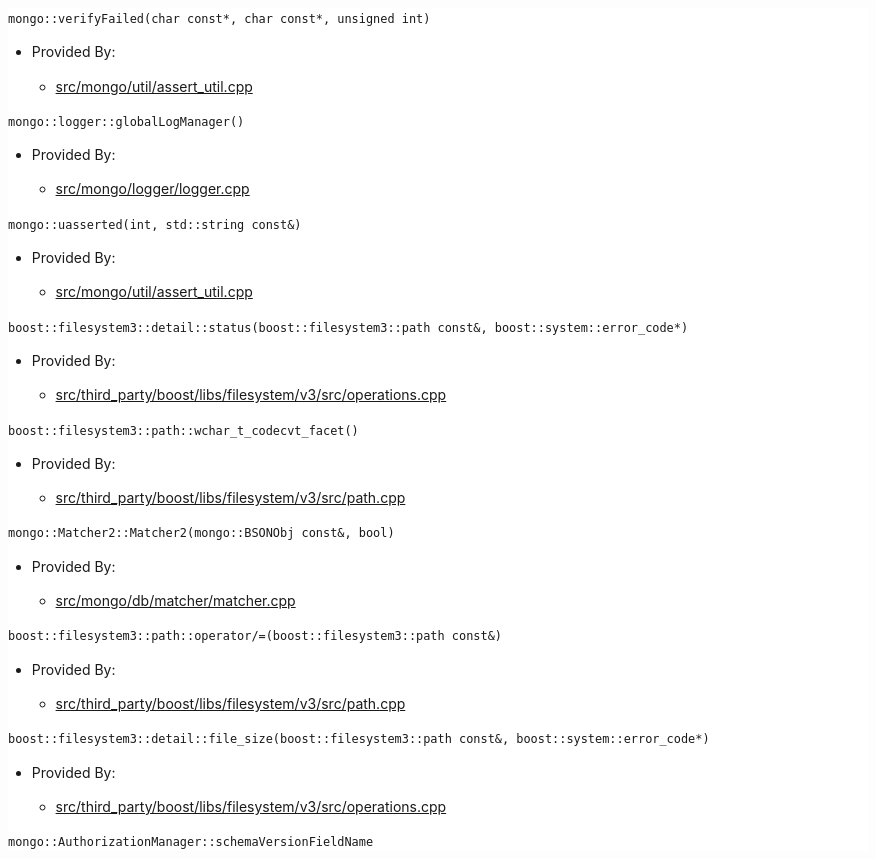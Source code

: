     mongo::verifyFailed(char const*, char const*, unsigned int)

- Provided By:

    - [src/mongo/util/assert\_util.cpp](../../../utilities)

<div></div>

    mongo::logger::globalLogManager()

- Provided By:

    - [src/mongo/logger/logger.cpp](../../../logging\_system)

<div></div>

    mongo::uasserted(int, std::string const&)

- Provided By:

    - [src/mongo/util/assert\_util.cpp](../../../utilities)

<div></div>

    boost::filesystem3::detail::status(boost::filesystem3::path const&, boost::system::error_code*)

- Provided By:

    - [src/third\_party/boost/libs/filesystem/v3/src/operations.cpp](../../../boost\_filesystem)

<div></div>

    boost::filesystem3::path::wchar_t_codecvt_facet()

- Provided By:

    - [src/third\_party/boost/libs/filesystem/v3/src/path.cpp](../../../boost\_filesystem)

<div></div>

    mongo::Matcher2::Matcher2(mongo::BSONObj const&, bool)

- Provided By:

    - [src/mongo/db/matcher/matcher.cpp](../../../core\_query\_system)

<div></div>

    boost::filesystem3::path::operator/=(boost::filesystem3::path const&)

- Provided By:

    - [src/third\_party/boost/libs/filesystem/v3/src/path.cpp](../../../boost\_filesystem)

<div></div>

    boost::filesystem3::detail::file_size(boost::filesystem3::path const&, boost::system::error_code*)

- Provided By:

    - [src/third\_party/boost/libs/filesystem/v3/src/operations.cpp](../../../boost\_filesystem)

<div></div>

    mongo::AuthorizationManager::schemaVersionFieldName
